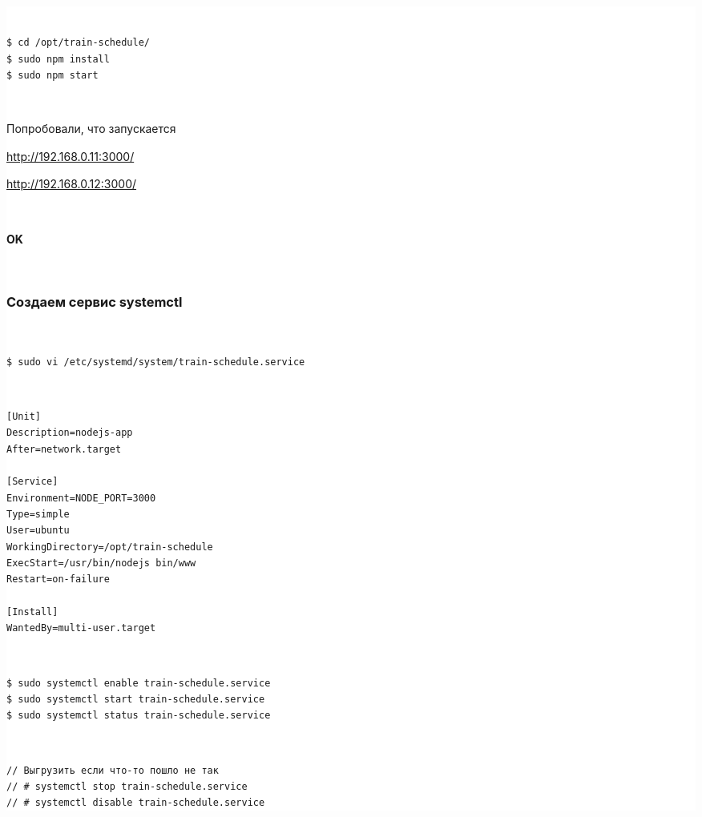 <br/>

```
$ cd /opt/train-schedule/
$ sudo npm install
$ sudo npm start
```

<br/>

Попробовали, что запускается

http://192.168.0.11:3000/

http://192.168.0.12:3000/

<br/>

**OK**

<br/>

### Создаем сервис systemctl

<br/>

    $ sudo vi /etc/systemd/system/train-schedule.service

<br/>

```
[Unit]
Description=nodejs-app
After=network.target

[Service]
Environment=NODE_PORT=3000
Type=simple
User=ubuntu
WorkingDirectory=/opt/train-schedule
ExecStart=/usr/bin/nodejs bin/www
Restart=on-failure

[Install]
WantedBy=multi-user.target
```

<br/>

```
$ sudo systemctl enable train-schedule.service
$ sudo systemctl start train-schedule.service
$ sudo systemctl status train-schedule.service
```

<br/>

```
// Выгрузить если что-то пошло не так
// # systemctl stop train-schedule.service
// # systemctl disable train-schedule.service
```
